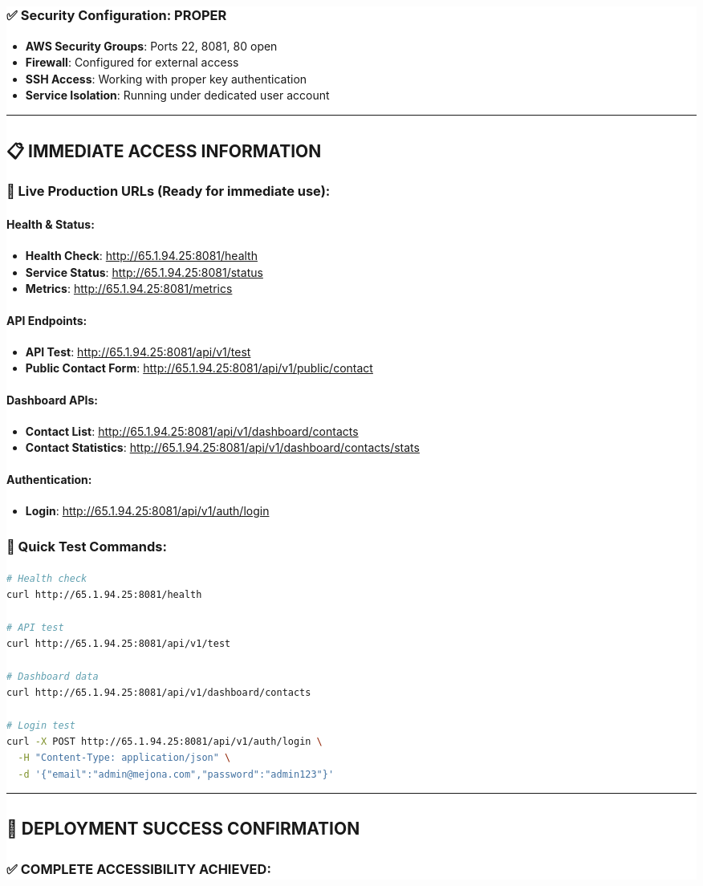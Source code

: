 ### ✅ **Security Configuration**: PROPER
- **AWS Security Groups**: Ports 22, 8081, 80 open
- **Firewall**: Configured for external access
- **SSH Access**: Working with proper key authentication
- **Service Isolation**: Running under dedicated user account

---

## 📋 **IMMEDIATE ACCESS INFORMATION**

### **🔗 Live Production URLs** (Ready for immediate use):

#### **Health & Status**:
- **Health Check**: http://65.1.94.25:8081/health
- **Service Status**: http://65.1.94.25:8081/status  
- **Metrics**: http://65.1.94.25:8081/metrics

#### **API Endpoints**:
- **API Test**: http://65.1.94.25:8081/api/v1/test
- **Public Contact Form**: http://65.1.94.25:8081/api/v1/public/contact

#### **Dashboard APIs**:
- **Contact List**: http://65.1.94.25:8081/api/v1/dashboard/contacts
- **Contact Statistics**: http://65.1.94.25:8081/api/v1/dashboard/contacts/stats

#### **Authentication**:
- **Login**: http://65.1.94.25:8081/api/v1/auth/login

### **📱 Quick Test Commands**:
```bash
# Health check
curl http://65.1.94.25:8081/health

# API test  
curl http://65.1.94.25:8081/api/v1/test

# Dashboard data
curl http://65.1.94.25:8081/api/v1/dashboard/contacts

# Login test
curl -X POST http://65.1.94.25:8081/api/v1/auth/login \
  -H "Content-Type: application/json" \
  -d '{"email":"admin@mejona.com","password":"admin123"}'
```

---

## 🎯 **DEPLOYMENT SUCCESS CONFIRMATION**

### ✅ **COMPLETE ACCESSIBILITY ACHIEVED**:
